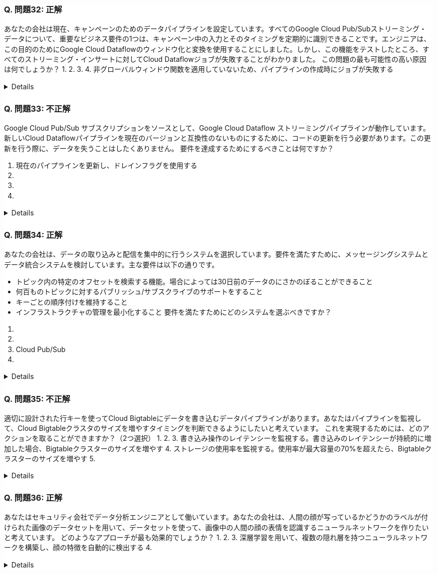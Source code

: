 ### Q. 問題32: 正解
あなたの会社は現在、キャンペーンのためのデータパイプラインを設定しています。すべてのGoogle Cloud Pub/Subストリーミング・データについて、重要なビジネス要件の1つは、キャンペーン中の入力とそのタイミングを定期的に識別できることです。エンジニアは、この目的のためにGoogle Cloud Dataflowのウィンドウ化と変換を使用することにしました。しかし、この機能をテストしたところ、すべてのストリーミング・インサートに対してCloud Dataflowジョブが失敗することがわかりました。
この問題の最も可能性の高い原因は何でしょうか？
1. 
2. 
3. 
4. 非グローバルウィンドウ関数を適用していないため、パイプラインの作成時にジョブが失敗する
<details></details>

### Q. 問題33: 不正解
Google Cloud Pub/Sub サブスクリプションをソースとして、Google Cloud Dataflow ストリーミングパイプラインが動作しています。新しいCloud Dataflowパイプラインを現在のバージョンと互換性のないものにするために、コードの更新を行う必要があります。この更新を行う際に、データを失うことはしたくありません。
要件を達成するためにするべきことは何ですか？
1. 現在のパイプラインを更新し、ドレインフラグを使用する
2. 
3. 
4. 
<details></details>

### Q. 問題34: 正解
あなたの会社は、データの取り込みと配信を集中的に行うシステムを選択しています。要件を満たすために、メッセージングシステムとデータ統合システムを検討しています。主な要件は以下の通りです。
- トピック内の特定のオフセットを検索する機能。場合によっては30日前のデータのにさかのぼることができること
- 何百ものトピックに対するパブリッシュ/サブスクライブのサポートをすること
- キーごとの順序付けを維持すること
- インフラストラクチャの管理を最小化すること
要件を満たすためにどのシステムを選ぶべきですか？
1. 
2. 
3. Cloud Pub/Sub
4. 
<details></details>

### Q. 問題35: 不正解
適切に設計された行キーを使ってCloud Bigtableにデータを書き込むデータパイプラインがあります。あなたはパイプラインを監視して、Cloud Bigtableクラスタのサイズを増やすタイミングを判断できるようにしたいと考えています。
これを実現するためには、どのアクションを取ることができますか？（2つ選択）
1. 
2. 
3. 書き込み操作のレイテンシーを監視する。書き込みのレイテンシーが持続的に増加した場合、Bigtableクラスターのサイズを増やす
4. ストレージの使用率を監視する。使用率が最大容量の70%を超えたら、Bigtableクラスターのサイズを増やす
5. 
<details></details>

### Q. 問題36: 正解
あなたはセキュリティ会社でデータ分析エンジニアとして働いています。あなたの会社は、人間の顔が写っているかどうかのラベルが付けられた画像のデータセットを用いて、データセットを使って、画像中の人間の顔の表情を認識するニューラルネットワークを作りたいと考えています。
どのようなアプローチが最も効果的でしょうか？
1. 
2. 
3. 深層学習を用いて、複数の隠れ層を持つニューラルネットワークを構築し、顔の特徴を自動的に検出する
4. 
<details></details>
